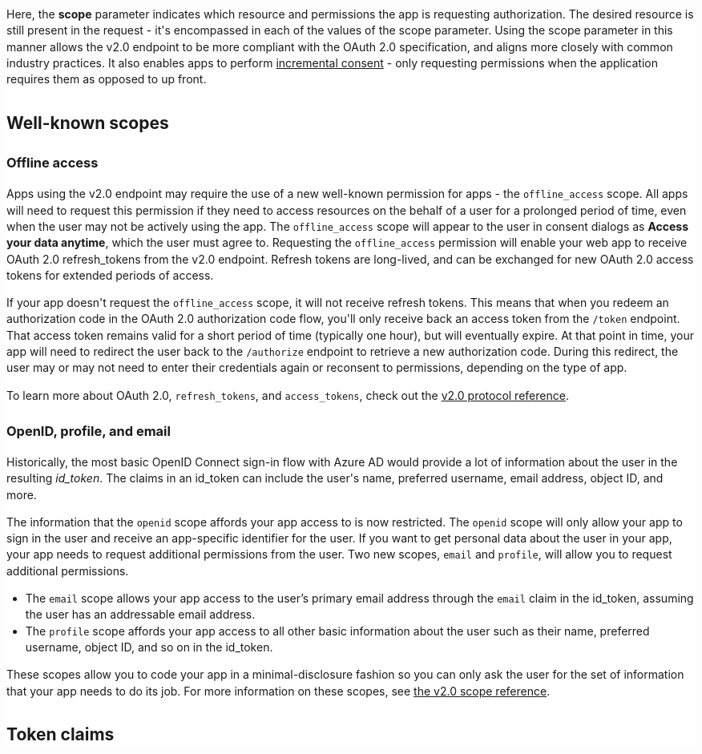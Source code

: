 Here, the **scope** parameter indicates which resource and permissions the app is requesting authorization. The desired resource is still present in the request - it's encompassed in each of the values of the scope parameter. Using the scope parameter in this manner allows the v2.0 endpoint to be more compliant with the OAuth 2.0 specification, and aligns more closely with common industry practices. It also enables apps to perform [incremental consent](#incremental-and-dynamic-consent) - only requesting permissions when the application requires them as opposed to up front.

## Well-known scopes

### Offline access

Apps using the v2.0 endpoint may require the use of a new well-known permission for apps - the `offline_access` scope. All apps will need to request this permission if they need to access resources on the behalf of a user for a prolonged period of time, even when the user may not be actively using the app. The `offline_access` scope will appear to the user in consent dialogs as **Access your data anytime**, which the user must agree to. Requesting the `offline_access` permission will enable your web app to receive OAuth 2.0 refresh_tokens from the v2.0 endpoint. Refresh tokens are long-lived, and can be exchanged for new OAuth 2.0 access tokens for extended periods of access.

If your app doesn't request the `offline_access` scope, it will not receive refresh tokens. This means that when you redeem an authorization code in the OAuth 2.0 authorization code flow, you'll only receive back an access token from the `/token` endpoint. That access token remains valid for a short period of time (typically one hour), but will eventually expire. At that point in time, your app will need to redirect the user back to the `/authorize` endpoint to retrieve a new authorization code. During this redirect, the user may or may not need to enter their credentials again or reconsent to permissions, depending on the type of app.

To learn more about OAuth 2.0, `refresh_tokens`, and `access_tokens`, check out the [v2.0 protocol reference](active-directory-v2-protocols.md).

### OpenID, profile, and email

Historically, the most basic OpenID Connect sign-in flow with Azure AD would provide a lot of information about the user in the resulting *id_token*. The claims in an id_token can include the user's name, preferred username, email address, object ID, and more.

The information that the `openid` scope affords your app access to is now restricted. The `openid` scope will only allow your app to sign in the user and receive an app-specific identifier for the user. If you want to get personal data about the user in your app, your app needs to request additional permissions from the user. Two new scopes, `email` and `profile`, will allow you to request additional permissions.

* The `email` scope allows your app access to the user’s primary email address through the `email` claim in the id_token, assuming the user has an addressable email address. 
* The `profile` scope affords your app access to all other basic information about the user such as their name, preferred username, object ID, and so on in the id_token.

These scopes allow you to code your app in a minimal-disclosure fashion so you can only ask the user for the set of information that your app needs to do its job. For more information on these scopes, see [the v2.0 scope reference](v2-permissions-and-consent.md).

## Token claims

